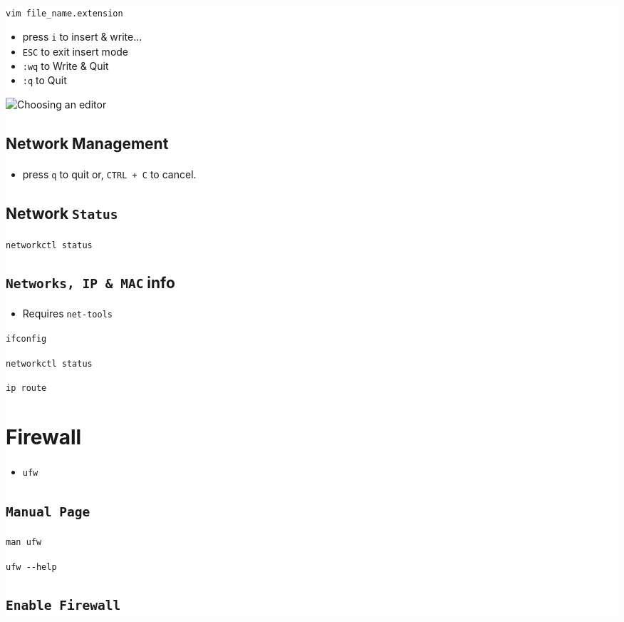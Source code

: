```shell
vim file_name.extension
```

- press `i` to insert & write...
- `ESC` to exit insert mode
- `:wq` to Write & Quit
- `:q` to Quit


<img src="./Resources/memes/choosing_an_editor.jpg" alt="Choosing an editor" width=450>


## Network Management

- press `q` to quit or, `CTRL + C` to cancel.

## Network `Status`

```shell
networkctl status
```

## `Networks, IP & MAC` info

- Requires `net-tools`

```shell
ifconfig
```

```shell
networkctl status
```

```shell
ip route
```

# Firewall

- `ufw`

## `Manual Page`

```shell
man ufw
```

```shell
ufw --help
```

## `Enable Firewall`
